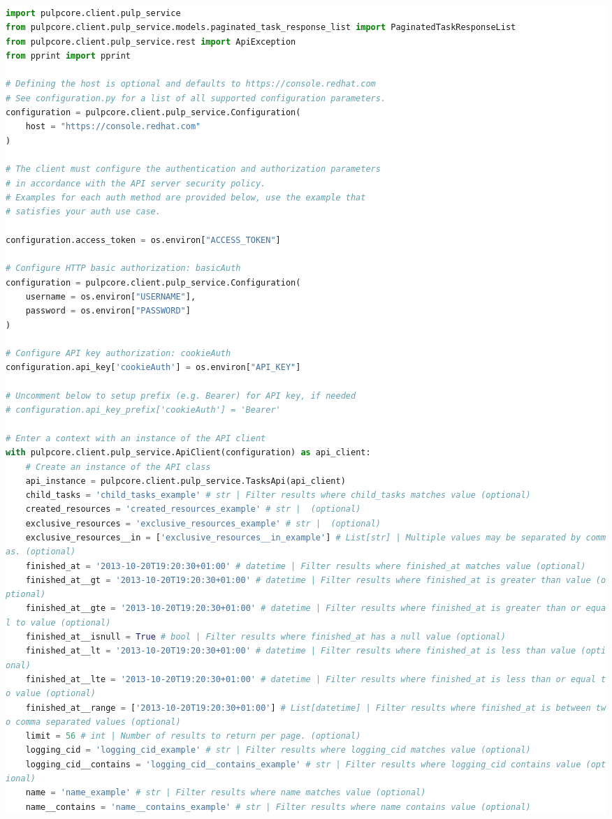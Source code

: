 ```python
import pulpcore.client.pulp_service
from pulpcore.client.pulp_service.models.paginated_task_response_list import PaginatedTaskResponseList
from pulpcore.client.pulp_service.rest import ApiException
from pprint import pprint

# Defining the host is optional and defaults to https://console.redhat.com
# See configuration.py for a list of all supported configuration parameters.
configuration = pulpcore.client.pulp_service.Configuration(
    host = "https://console.redhat.com"
)

# The client must configure the authentication and authorization parameters
# in accordance with the API server security policy.
# Examples for each auth method are provided below, use the example that
# satisfies your auth use case.

configuration.access_token = os.environ["ACCESS_TOKEN"]

# Configure HTTP basic authorization: basicAuth
configuration = pulpcore.client.pulp_service.Configuration(
    username = os.environ["USERNAME"],
    password = os.environ["PASSWORD"]
)

# Configure API key authorization: cookieAuth
configuration.api_key['cookieAuth'] = os.environ["API_KEY"]

# Uncomment below to setup prefix (e.g. Bearer) for API key, if needed
# configuration.api_key_prefix['cookieAuth'] = 'Bearer'

# Enter a context with an instance of the API client
with pulpcore.client.pulp_service.ApiClient(configuration) as api_client:
    # Create an instance of the API class
    api_instance = pulpcore.client.pulp_service.TasksApi(api_client)
    child_tasks = 'child_tasks_example' # str | Filter results where child_tasks matches value (optional)
    created_resources = 'created_resources_example' # str |  (optional)
    exclusive_resources = 'exclusive_resources_example' # str |  (optional)
    exclusive_resources__in = ['exclusive_resources__in_example'] # List[str] | Multiple values may be separated by commas. (optional)
    finished_at = '2013-10-20T19:20:30+01:00' # datetime | Filter results where finished_at matches value (optional)
    finished_at__gt = '2013-10-20T19:20:30+01:00' # datetime | Filter results where finished_at is greater than value (optional)
    finished_at__gte = '2013-10-20T19:20:30+01:00' # datetime | Filter results where finished_at is greater than or equal to value (optional)
    finished_at__isnull = True # bool | Filter results where finished_at has a null value (optional)
    finished_at__lt = '2013-10-20T19:20:30+01:00' # datetime | Filter results where finished_at is less than value (optional)
    finished_at__lte = '2013-10-20T19:20:30+01:00' # datetime | Filter results where finished_at is less than or equal to value (optional)
    finished_at__range = ['2013-10-20T19:20:30+01:00'] # List[datetime] | Filter results where finished_at is between two comma separated values (optional)
    limit = 56 # int | Number of results to return per page. (optional)
    logging_cid = 'logging_cid_example' # str | Filter results where logging_cid matches value (optional)
    logging_cid__contains = 'logging_cid__contains_example' # str | Filter results where logging_cid contains value (optional)
    name = 'name_example' # str | Filter results where name matches value (optional)
    name__contains = 'name__contains_example' # str | Filter results where name contains value (optional)
```